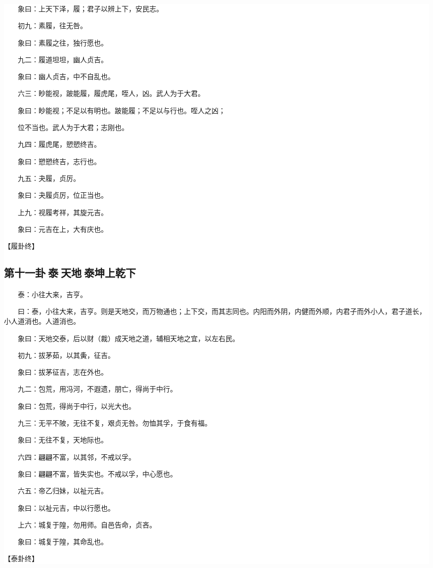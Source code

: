 　　象曰：上天下泽，履；君子以辨上下，安民志。 

　　初九：素履，往无咎。 

　　象曰：素履之往，独行愿也。 

　　九二：履道坦坦，幽人贞吉。 

　　象曰：幽人贞吉，中不自乱也。 

　　六三：眇能视，跛能履，履虎尾，咥人，凶。武人为于大君。 

　　象曰：眇能视；不足以有明也。跛能履；不足以与行也。咥人之凶； 

　　位不当也。武人为于大君；志刚也。 

　　九四：履虎尾，愬愬终吉。 

　　象曰：愬愬终吉，志行也。 

　　九五：夬履，贞厉。 

　　象曰：夬履贞厉，位正当也。 

　　上九：视履考祥，其旋元吉。 

　　象曰：元吉在上，大有庆也。

【履卦终】 
 
## 第十一卦 泰 天地 泰坤上乾下

　　泰：小往大来，吉亨。 

　　曰：泰，小往大来，吉亨。则是天地交，而万物通也；上下交，而其志同也。内阳而外阴，内健而外顺，内君子而外小人，君子道长，小人道消也。人道消也。 

　　象曰：天地交泰，后以财（裁）成天地之道，辅相天地之宜，以左右民。 

　　初九：拔茅茹，以其夤，征吉。 

　　象曰：拔茅征吉，志在外也。 

　　九二：包荒，用冯河，不遐遗，朋亡，得尚于中行。 

　　象曰：包荒，得尚于中行，以光大也。 

　　九三：无平不陂，无往不复，艰贞无咎。勿恤其孚，于食有福。 

　　象曰：无往不复，天地际也。 

　　六四：翩翩不富，以其邻，不戒以孚。 

　　象曰：翩翩不富，皆失实也。不戒以孚，中心愿也。 

　　六五：帝乙归妹，以祉元吉。 

　　象曰：以祉元吉，中以行愿也。 

　　上六：城复于隍，勿用师。自邑告命，贞吝。 

　　象曰：城复于隍，其命乱也。

【泰卦终】 
 